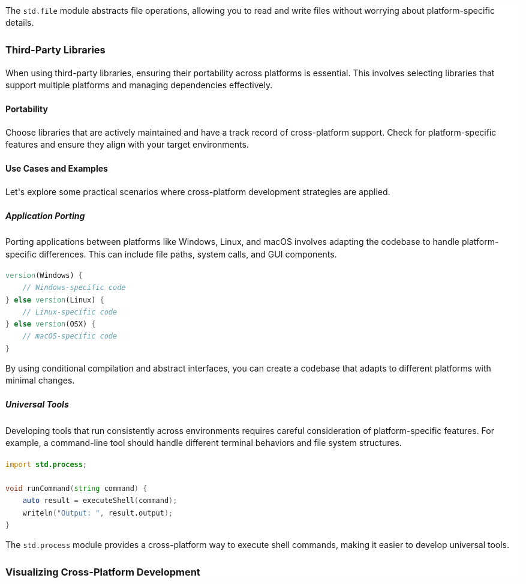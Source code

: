 The `std.file` module abstracts file operations, allowing you to read and write files without worrying about platform-specific details.

### Third-Party Libraries

When using third-party libraries, ensuring their portability across platforms is essential. This involves selecting libraries that support multiple platforms and managing dependencies effectively.

#### Portability

Choose libraries that are actively maintained and have a track record of cross-platform support. Check for platform-specific features and ensure they align with your target environments.

#### Use Cases and Examples

Let's explore some practical scenarios where cross-platform development strategies are applied.

##### Application Porting

Porting applications between platforms like Windows, Linux, and macOS involves adapting the codebase to handle platform-specific differences. This can include file paths, system calls, and GUI components.

```d
version(Windows) {
    // Windows-specific code
} else version(Linux) {
    // Linux-specific code
} else version(OSX) {
    // macOS-specific code
}
```

By using conditional compilation and abstract interfaces, you can create a codebase that adapts to different platforms with minimal changes.

##### Universal Tools

Developing tools that run consistently across environments requires careful consideration of platform-specific features. For example, a command-line tool should handle different terminal behaviors and file system structures.

```d
import std.process;

void runCommand(string command) {
    auto result = executeShell(command);
    writeln("Output: ", result.output);
}
```

The `std.process` module provides a cross-platform way to execute shell commands, making it easier to develop universal tools.

### Visualizing Cross-Platform Development
